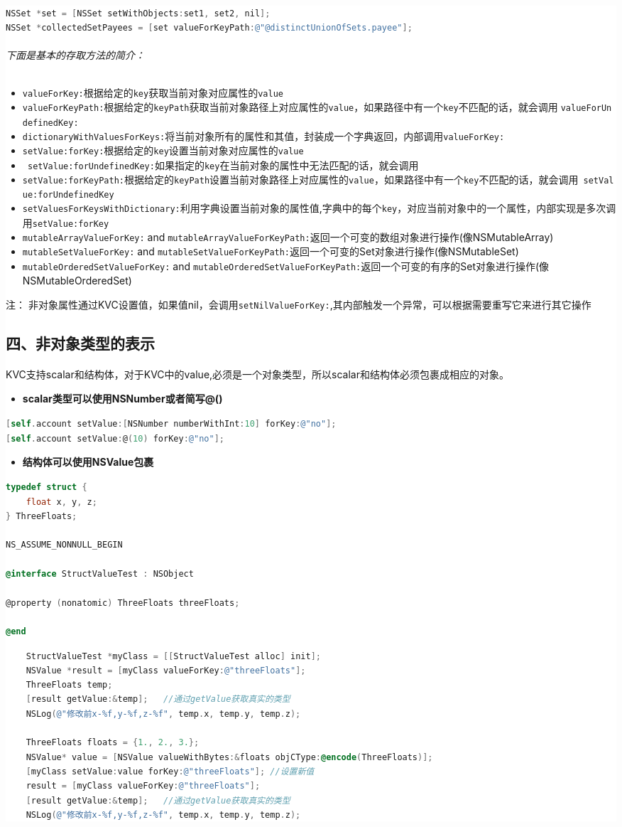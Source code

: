 ```Objective-C
NSSet *set = [NSSet setWithObjects:set1, set2, nil];
NSSet *collectedSetPayees = [set valueForKeyPath:@"@distinctUnionOfSets.payee"];
```

###### 下面是基本的存取方法的简介：
- `valueForKey:`根据给定的`key`获取当前对象对应属性的`value`
- `valueForKeyPath:`根据给定的`keyPath`获取当前对象路径上对应属性的`value`，如果路径中有一个`key`不匹配的话，就会调用 `valueForUndefinedKey:`
- `dictionaryWithValuesForKeys:`将当前对象所有的属性和其值，封装成一个字典返回，内部调用`valueForKey:`
- `setValue:forKey:`根据给定的`key`设置当前对象对应属性的`value`
- ` setValue:forUndefinedKey:`如果指定的`key`在当前对象的属性中无法匹配的话，就会调用
- `setValue:forKeyPath:`根据给定的`keyPath`设置当前对象路径上对应属性的`value`，如果路径中有一个`key`不匹配的话，就会调用` setValue:forUndefinedKey`
- `setValuesForKeysWithDictionary:`利用字典设置当前对象的属性值,字典中的每个`key`，对应当前对象中的一个属性，内部实现是多次调用`setValue:forKey`
- `mutableArrayValueForKey:` and `mutableArrayValueForKeyPath:`返回一个可变的数组对象进行操作(像NSMutableArray)
- `mutableSetValueForKey:` and `mutableSetValueForKeyPath:`返回一个可变的Set对象进行操作(像NSMutableSet)
- `mutableOrderedSetValueForKey:` and `mutableOrderedSetValueForKeyPath:`返回一个可变的有序的Set对象进行操作(像NSMutableOrderedSet)

注： 非对象属性通过KVC设置值，如果值nil，会调用`setNilValueForKey:`,其内部触发一个异常，可以根据需要重写它来进行其它操作
## 四、非对象类型的表示
KVC支持scalar和结构体，对于KVC中的value,必须是一个对象类型，所以scalar和结构体必须包裹成相应的对象。
- **scalar类型可以使用NSNumber或者简写@()**
```Objective-C
[self.account setValue:[NSNumber numberWithInt:10] forKey:@"no"];
[self.account setValue:@(10) forKey:@"no"];
```
- **结构体可以使用NSValue包裹**
```Objective-C
typedef struct {
    float x, y, z;
} ThreeFloats;

NS_ASSUME_NONNULL_BEGIN

@interface StructValueTest : NSObject

@property (nonatomic) ThreeFloats threeFloats;

@end

```
```Objective-C
    StructValueTest *myClass = [[StructValueTest alloc] init];
    NSValue *result = [myClass valueForKey:@"threeFloats"]; 
    ThreeFloats temp;
    [result getValue:&temp];   //通过getValue获取真实的类型
    NSLog(@"修改前x-%f,y-%f,z-%f", temp.x, temp.y, temp.z);

    ThreeFloats floats = {1., 2., 3.};
    NSValue* value = [NSValue valueWithBytes:&floats objCType:@encode(ThreeFloats)];
    [myClass setValue:value forKey:@"threeFloats"]; //设置新值
    result = [myClass valueForKey:@"threeFloats"]; 
    [result getValue:&temp];   //通过getValue获取真实的类型
    NSLog(@"修改前x-%f,y-%f,z-%f", temp.x, temp.y, temp.z);
```
